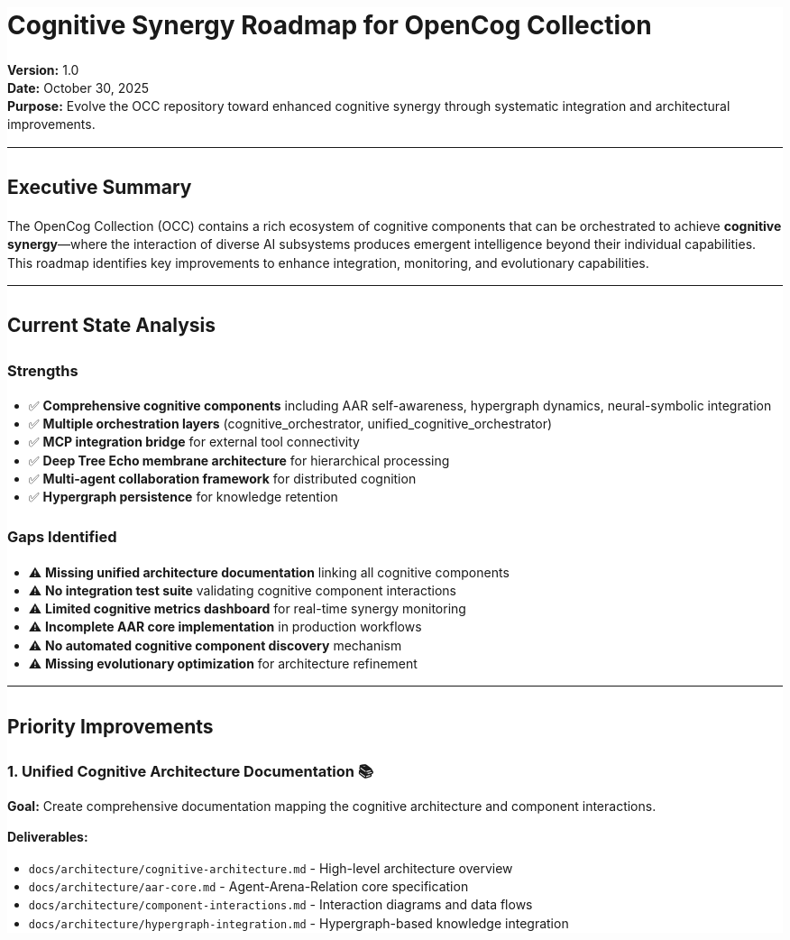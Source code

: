 # Cognitive Synergy Roadmap for OpenCog Collection

**Version:** 1.0  
**Date:** October 30, 2025  
**Purpose:** Evolve the OCC repository toward enhanced cognitive synergy through systematic integration and architectural improvements.

---

## Executive Summary

The OpenCog Collection (OCC) contains a rich ecosystem of cognitive components that can be orchestrated to achieve **cognitive synergy**—where the interaction of diverse AI subsystems produces emergent intelligence beyond their individual capabilities. This roadmap identifies key improvements to enhance integration, monitoring, and evolutionary capabilities.

---

## Current State Analysis

### Strengths
- ✅ **Comprehensive cognitive components** including AAR self-awareness, hypergraph dynamics, neural-symbolic integration
- ✅ **Multiple orchestration layers** (cognitive_orchestrator, unified_cognitive_orchestrator)
- ✅ **MCP integration bridge** for external tool connectivity
- ✅ **Deep Tree Echo membrane architecture** for hierarchical processing
- ✅ **Multi-agent collaboration framework** for distributed cognition
- ✅ **Hypergraph persistence** for knowledge retention

### Gaps Identified
- ⚠️ **Missing unified architecture documentation** linking all cognitive components
- ⚠️ **No integration test suite** validating cognitive component interactions
- ⚠️ **Limited cognitive metrics dashboard** for real-time synergy monitoring
- ⚠️ **Incomplete AAR core implementation** in production workflows
- ⚠️ **No automated cognitive component discovery** mechanism
- ⚠️ **Missing evolutionary optimization** for architecture refinement

---

## Priority Improvements

### 1. Unified Cognitive Architecture Documentation 📚

**Goal:** Create comprehensive documentation mapping the cognitive architecture and component interactions.

**Deliverables:**
- `docs/architecture/cognitive-architecture.md` - High-level architecture overview
- `docs/architecture/aar-core.md` - Agent-Arena-Relation core specification
- `docs/architecture/component-interactions.md` - Interaction diagrams and data flows
- `docs/architecture/hypergraph-integration.md` - Hypergraph-based knowledge integration
